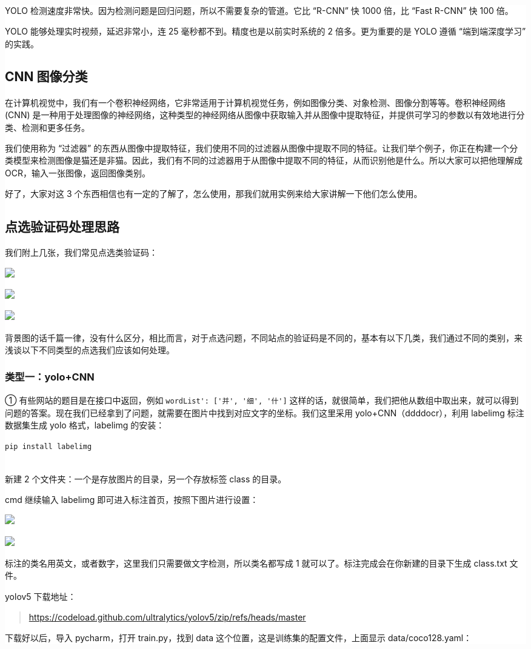 YOLO 检测速度非常快。因为检测问题是回归问题，所以不需要复杂的管道。它比 “R-CNN” 快 1000 倍，比 “Fast R-CNN” 快 100 倍。

YOLO 能够处理实时视频，延迟非常小，连 25 毫秒都不到。精度也是以前实时系统的 2 倍多。更为重要的是 YOLO 遵循 “端到端深度学习” 的实践。

CNN 图像分类
--------

在计算机视觉中，我们有一个卷积神经网络，它非常适用于计算机视觉任务，例如图像分类、对象检测、图像分割等等。卷积神经网络 (CNN) 是一种用于处理图像的神经网络，这种类型的神经网络从图像中获取输入并从图像中提取特征，并提供可学习的参数以有效地进行分类、检测和更多任务。

我们使用称为 “过滤器” 的东西从图像中提取特征，我们使用不同的过滤器从图像中提取不同的特征。让我们举个例子，你正在构建一个分类模型来检测图像是猫还是非猫。因此，我们有不同的过滤器用于从图像中提取不同的特征，从而识别他是什么。所以大家可以把他理解成 OCR，输入一张图像，返回图像类别。

好了，大家对这 3 个东西相信也有一定的了解了，怎么使用，那我们就用实例来给大家讲解一下他们怎么使用。

点选验证码处理思路
---------

我们附上几张，我们常见点选类验证码：

![](https://mmbiz.qpic.cn/sz_mmbiz_png/iabtD4jabia4LASlicMEicp7KwMKIDTdrJZhUJiaeGKiamTNliaicOSnYuTFxTq7L9icIRKeic8pLu5maEiciaPDvBpDqM6AiaA/640?wx_fmt=png&from=appmsg)

  

![](https://mmbiz.qpic.cn/sz_mmbiz_jpg/iabtD4jabia4LASlicMEicp7KwMKIDTdrJZhSEoySQPXrt7hJ9iba6ZTrkHP9Z5QkqaEdibpBJP8kW1OdQeic4Ip1jiaVw/640?wx_fmt=jpeg&from=appmsg)

  

![](https://mmbiz.qpic.cn/sz_mmbiz_jpg/iabtD4jabia4LASlicMEicp7KwMKIDTdrJZhQWtgv9ic2XSmJO2huNQgYFVuHJsEJMQrZo147jsa7AlXxG1LRnBwpTQ/640?wx_fmt=jpeg&from=appmsg)

  

背景图的话千篇一律，没有什么区分，相比而言，对于点选问题，不同站点的验证码是不同的，基本有以下几类，我们通过不同的类别，来浅谈以下不同类型的点选我们应该如何处理。

### 类型一：yolo+CNN

① 有些网站的题目是在接口中返回，例如 `wordList': ['并', '细', '什']` 这样的话，就很简单，我们把他从数组中取出来，就可以得到问题的答案。现在我们已经拿到了问题，就需要在图片中找到对应文字的坐标。我们这里采用 yolo+CNN（ddddocr），利用 labelimg 标注数据集生成 yolo 格式，labelimg 的安装：

```
pip install labelimg


```

新建 2 个文件夹：一个是存放图片的目录，另一个存放标签 class 的目录。

cmd 继续输入 labelimg 即可进入标注首页，按照下图片进行设置：

![](https://mmbiz.qpic.cn/sz_mmbiz_png/iabtD4jabia4LASlicMEicp7KwMKIDTdrJZhyTicAA5o19qfWdciadXnZPDDv4KDP8gmDlCyArluCKYCyjqYWiaKvoI6Q/640?wx_fmt=png&from=appmsg)

![](https://mmbiz.qpic.cn/sz_mmbiz_png/iabtD4jabia4LASlicMEicp7KwMKIDTdrJZhpjeVsP9KBZzougmoffHlkynM1GjwZ36VK8KTxzbknWY4uKN7D3X4sw/640?wx_fmt=png&from=appmsg)

标注的类名用英文，或者数字，这里我们只需要做文字检测，所以类名都写成 1 就可以了。标注完成会在你新建的目录下生成 class.txt 文件。

yolov5 下载地址：

> https://codeload.github.com/ultralytics/yolov5/zip/refs/heads/master

下载好以后，导入 pycharm，打开 train.py，找到 data 这个位置，这是训练集的配置文件，上面显示 data/coco128.yaml：
